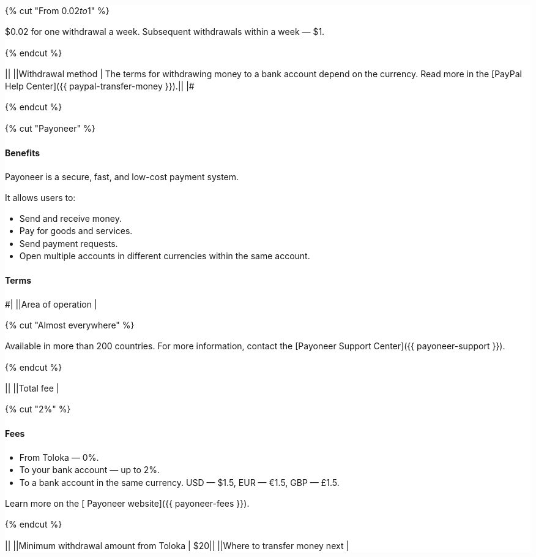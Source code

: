 {% cut "From $0.02 to $1" %}

$0.02 for one withdrawal a week. Subsequent withdrawals within a week — $1.

{% endcut %}

||
||Withdrawal method | The terms for withdrawing money to a bank account depend on the currency. Read more in the [PayPal Help Center]({{ paypal-transfer-money }}).||
|#

{% endcut %}

{% cut "Payoneer" %}

#### Benefits

Payoneer is a secure, fast, and low-cost payment system.

It allows users to:

- Send and receive money.
- Pay for goods and services.
- Send payment requests.
- Open multiple accounts in different currencies within the same account.

#### Terms

#|
||Area of operation |

{% cut "Almost everywhere" %}

Available in more than 200 countries. For more information, contact the [Payoneer Support Center]({{ payoneer-support }}).

{% endcut %}

||
||Total fee |

{% cut "2%" %}

#### Fees

- From Toloka — 0%.
- To your bank account — up to 2%.
- To a bank account in the same currency. USD — $1.5, EUR — €1.5, GBP — £1.5.

Learn more on the [ Payoneer website]({{ payoneer-fees }}).

{% endcut %}

||
||Minimum withdrawal amount from Toloka | $20||
||Where to transfer money next |
